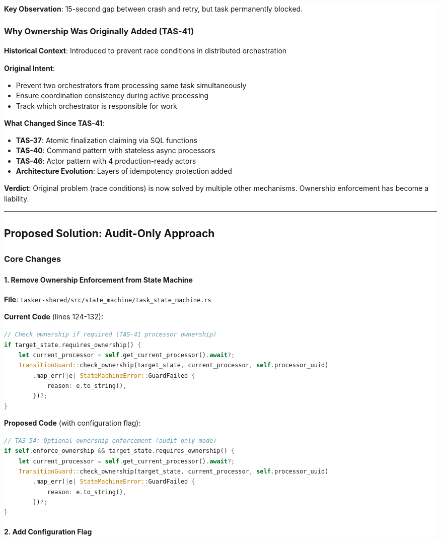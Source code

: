 **Key Observation**: 15-second gap between crash and retry, but task permanently blocked.

### Why Ownership Was Originally Added (TAS-41)

**Historical Context**: Introduced to prevent race conditions in distributed orchestration

**Original Intent**:
- Prevent two orchestrators from processing same task simultaneously
- Ensure coordination consistency during active processing
- Track which orchestrator is responsible for work

**What Changed Since TAS-41**:
- **TAS-37**: Atomic finalization claiming via SQL functions
- **TAS-40**: Command pattern with stateless async processors
- **TAS-46**: Actor pattern with 4 production-ready actors
- **Architecture Evolution**: Layers of idempotency protection added

**Verdict**: Original problem (race conditions) is now solved by multiple other mechanisms. Ownership enforcement has become a liability.

---

## Proposed Solution: Audit-Only Approach

### Core Changes

#### 1. Remove Ownership Enforcement from State Machine

**File**: `tasker-shared/src/state_machine/task_state_machine.rs`

**Current Code** (lines 124-132):
```rust
// Check ownership if required (TAS-41 processor ownership)
if target_state.requires_ownership() {
    let current_processor = self.get_current_processor().await?;
    TransitionGuard::check_ownership(target_state, current_processor, self.processor_uuid)
        .map_err(|e| StateMachineError::GuardFailed {
            reason: e.to_string(),
        })?;
}
```

**Proposed Code** (with configuration flag):
```rust
// TAS-54: Optional ownership enforcement (audit-only mode)
if self.enforce_ownership && target_state.requires_ownership() {
    let current_processor = self.get_current_processor().await?;
    TransitionGuard::check_ownership(target_state, current_processor, self.processor_uuid)
        .map_err(|e| StateMachineError::GuardFailed {
            reason: e.to_string(),
        })?;
}
```

#### 2. Add Configuration Flag
